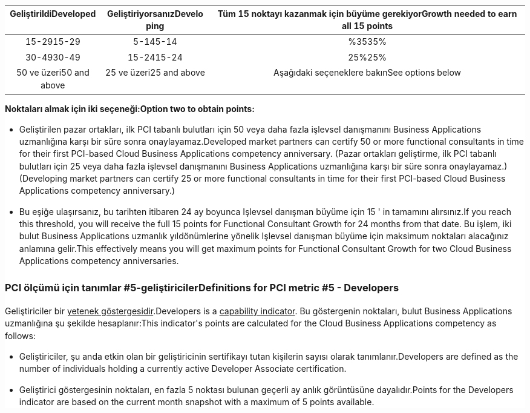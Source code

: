   | <span data-ttu-id="6a80f-384">Geliştirildi</span><span class="sxs-lookup"><span data-stu-id="6a80f-384">Developed</span></span> | <span data-ttu-id="6a80f-385">Geliştiriyorsanız</span><span class="sxs-lookup"><span data-stu-id="6a80f-385">Developing</span></span> | <span data-ttu-id="6a80f-386">Tüm 15 noktayı kazanmak için büyüme gerekiyor</span><span class="sxs-lookup"><span data-stu-id="6a80f-386">Growth needed to earn all 15 points</span></span>
  |:---:|:---:|:---:|
  | <span data-ttu-id="6a80f-387">15-29</span><span class="sxs-lookup"><span data-stu-id="6a80f-387">15-29</span></span> | <span data-ttu-id="6a80f-388">5-14</span><span class="sxs-lookup"><span data-stu-id="6a80f-388">5-14</span></span> | <span data-ttu-id="6a80f-389">%35</span><span class="sxs-lookup"><span data-stu-id="6a80f-389">35%</span></span> |
  | <span data-ttu-id="6a80f-390">30-49</span><span class="sxs-lookup"><span data-stu-id="6a80f-390">30-49</span></span> | <span data-ttu-id="6a80f-391">15-24</span><span class="sxs-lookup"><span data-stu-id="6a80f-391">15-24</span></span> | <span data-ttu-id="6a80f-392">25%</span><span class="sxs-lookup"><span data-stu-id="6a80f-392">25%</span></span> |
  | <span data-ttu-id="6a80f-393">50 ve üzeri</span><span class="sxs-lookup"><span data-stu-id="6a80f-393">50 and above</span></span> | <span data-ttu-id="6a80f-394">25 ve üzeri</span><span class="sxs-lookup"><span data-stu-id="6a80f-394">25 and above</span></span> | <span data-ttu-id="6a80f-395">Aşağıdaki seçeneklere bakın</span><span class="sxs-lookup"><span data-stu-id="6a80f-395">See options below</span></span> |

<span data-ttu-id="6a80f-396">**Noktaları almak için iki seçeneği:**</span><span class="sxs-lookup"><span data-stu-id="6a80f-396">**Option two to obtain points:**</span></span>

- <span data-ttu-id="6a80f-397">Geliştirilen pazar ortakları, ilk PCI tabanlı bulutları için 50 veya daha fazla işlevsel danışmanını Business Applications uzmanlığına karşı bir süre sonra onaylayamaz.</span><span class="sxs-lookup"><span data-stu-id="6a80f-397">Developed market partners can certify 50 or more functional consultants in time for their first PCI-based Cloud Business Applications competency anniversary.</span></span> <span data-ttu-id="6a80f-398">(Pazar ortakları geliştirme, ilk PCI tabanlı bulutları için 25 veya daha fazla işlevsel danışmanını Business Applications uzmanlığına karşı bir süre sonra onaylayamaz.)</span><span class="sxs-lookup"><span data-stu-id="6a80f-398">(Developing market partners can certify 25 or more functional consultants in time for their first PCI-based Cloud Business Applications competency anniversary.)</span></span>

- <span data-ttu-id="6a80f-399">Bu eşiğe ulaşırsanız, bu tarihten itibaren 24 ay boyunca Işlevsel danışman büyüme için 15 ' in tamamını alırsınız.</span><span class="sxs-lookup"><span data-stu-id="6a80f-399">If you reach this threshold, you will receive the full 15 points for Functional Consultant Growth for 24 months from that date.</span></span> <span data-ttu-id="6a80f-400">Bu işlem, iki bulut Business Applications uzmanlık yıldönümlerine yönelik Işlevsel danışman büyüme için maksimum noktaları alacağınız anlamına gelir.</span><span class="sxs-lookup"><span data-stu-id="6a80f-400">This effectively means you will get maximum points for Functional Consultant Growth for two Cloud Business Applications competency anniversaries.</span></span>

### <a name="definitions-for-pci-metric-5---developers"></a><span data-ttu-id="6a80f-401">PCI ölçümü için tanımlar #5-geliştiriciler</span><span class="sxs-lookup"><span data-stu-id="6a80f-401">Definitions for PCI metric #5 - Developers</span></span>

<span data-ttu-id="6a80f-402">Geliştiriciler bir [yetenek göstergesidir](partner-contribution-indicators.md#pci-scoring-based-on-seven-key-indicators).</span><span class="sxs-lookup"><span data-stu-id="6a80f-402">Developers is a [capability indicator](partner-contribution-indicators.md#pci-scoring-based-on-seven-key-indicators).</span></span> <span data-ttu-id="6a80f-403">Bu göstergenin noktaları, bulut Business Applications uzmanlığına şu şekilde hesaplanır:</span><span class="sxs-lookup"><span data-stu-id="6a80f-403">This indicator's points are calculated for the Cloud Business Applications competency as follows:</span></span>

- <span data-ttu-id="6a80f-404">Geliştiriciler, şu anda etkin olan bir geliştiricinin sertifikayı tutan kişilerin sayısı olarak tanımlanır.</span><span class="sxs-lookup"><span data-stu-id="6a80f-404">Developers are defined as the number of individuals holding a currently active Developer Associate certification.</span></span>

- <span data-ttu-id="6a80f-405">Geliştirici göstergesinin noktaları, en fazla 5 noktası bulunan geçerli ay anlık görüntüsüne dayalıdır.</span><span class="sxs-lookup"><span data-stu-id="6a80f-405">Points for the Developers indicator are based on the current month snapshot with a maximum of 5 points available.</span></span>
